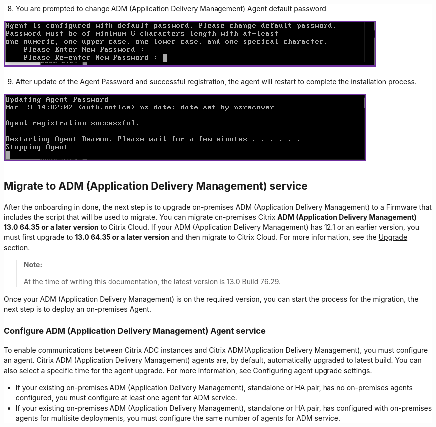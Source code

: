 8.  You are prompted to change ADM (Application Delivery Management) Agent default password.

![ADM ns root password change](/en-us/tech-zone/build/media/deployment-guides_citrix-adm-service-migration_07.png)

9.  After update of the Agent Password and successful registration, the agent will restart to complete the installation process.

![ADM Agent restart](/en-us/tech-zone/build/media/deployment-guides_citrix-adm-service-migration_08.png)

## Migrate to ADM (Application Delivery Management) service

After the onboarding in done, the next step is to upgrade on-premises ADM (Application Delivery Management) to a Firmware that includes the script that will be used to migrate.
You can migrate on-premises Citrix **ADM (Application Delivery Management) 13.0 64.35 or a later version** to Citrix Cloud. If your ADM (Application Delivery Management) has 12.1 or an earlier version, you must first upgrade to **13.0 64.35 or a later version** and then migrate to Citrix Cloud. For more information, see the [Upgrade section](https://docs.citrix.com/en-us/citrix-application-delivery-management-software/current-release/upgrade.html).

>**Note:**
>
>At the time of writing this documentation, the latest version is 13.0 Build 76.29.

Once your ADM (Application Delivery Management) is on the required version, you can start the process for the migration, the next step is to deploy an on-premises Agent.

### Configure ADM (Application Delivery Management) Agent service

To enable communications between Citrix ADC instances and Citrix ADM(Application Delivery Management), you must configure an agent. Citrix ADM (Application Delivery Management) agents are, by default, automatically upgraded to latest build. You can also select a specific time for the agent upgrade. For more information, see [Configuring agent upgrade settings](https://docs.citrix.com/en-us/citrix-application-delivery-management-service/setting-up/configuring-agent-upgrade-settings.html).

*  If your existing on-premises ADM (Application Delivery Management), standalone or HA pair, has no on-premises agents configured, you must configure at least one agent for ADM service.
*  If your existing on-premises ADM (Application Delivery Management), standalone or HA pair, has configured with on-premises agents for multisite deployments, you must configure the same number of agents for ADM service.
  